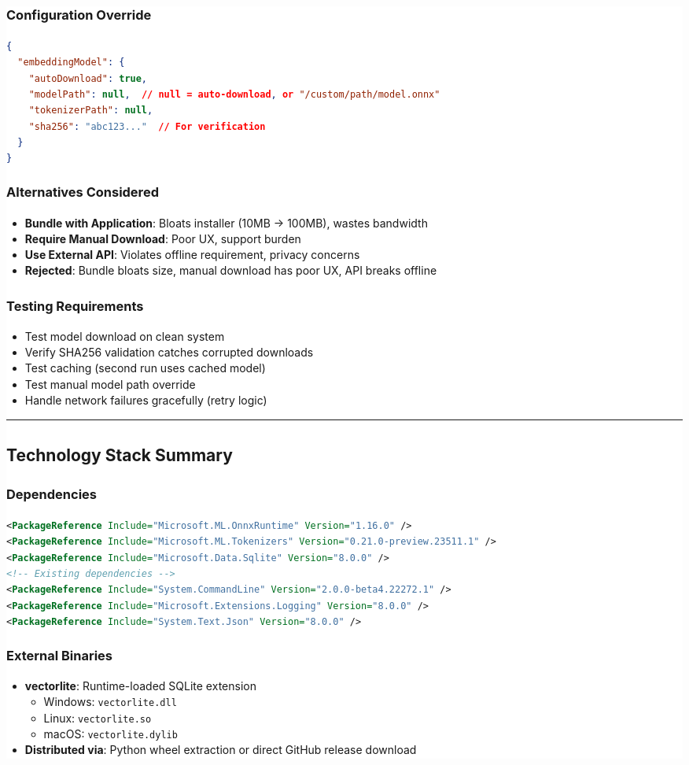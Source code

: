 ### Configuration Override

```json
{
  "embeddingModel": {
    "autoDownload": true,
    "modelPath": null,  // null = auto-download, or "/custom/path/model.onnx"
    "tokenizerPath": null,
    "sha256": "abc123..."  // For verification
  }
}
```

### Alternatives Considered

- **Bundle with Application**: Bloats installer (10MB → 100MB), wastes bandwidth
- **Require Manual Download**: Poor UX, support burden
- **Use External API**: Violates offline requirement, privacy concerns
- **Rejected**: Bundle bloats size, manual download has poor UX, API breaks offline

### Testing Requirements

- Test model download on clean system
- Verify SHA256 validation catches corrupted downloads
- Test caching (second run uses cached model)
- Test manual model path override
- Handle network failures gracefully (retry logic)

---

## Technology Stack Summary

### Dependencies

```xml
<PackageReference Include="Microsoft.ML.OnnxRuntime" Version="1.16.0" />
<PackageReference Include="Microsoft.ML.Tokenizers" Version="0.21.0-preview.23511.1" />
<PackageReference Include="Microsoft.Data.Sqlite" Version="8.0.0" />
<!-- Existing dependencies -->
<PackageReference Include="System.CommandLine" Version="2.0.0-beta4.22272.1" />
<PackageReference Include="Microsoft.Extensions.Logging" Version="8.0.0" />
<PackageReference Include="System.Text.Json" Version="8.0.0" />
```

### External Binaries

- **vectorlite**: Runtime-loaded SQLite extension
  - Windows: `vectorlite.dll`
  - Linux: `vectorlite.so`
  - macOS: `vectorlite.dylib`
- **Distributed via**: Python wheel extraction or direct GitHub release download
